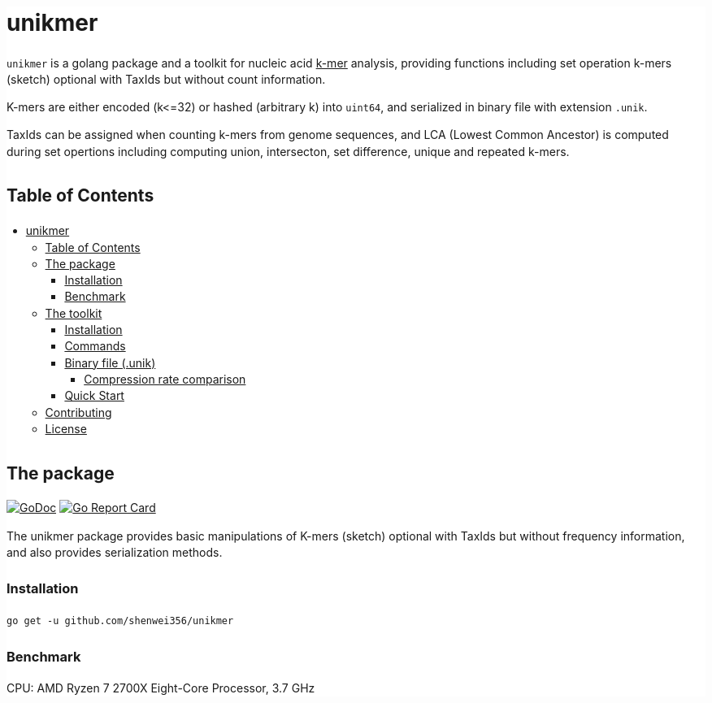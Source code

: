 # unikmer

`unikmer` is a golang package and a toolkit for nucleic acid [k-mer]((https://en.wikipedia.org/wiki/K-mer)) analysis, providing functions
including set operation k-mers (sketch) optional with
TaxIds but without count information.

K-mers are either encoded (k<=32) or hashed (arbitrary k) into `uint64`,
and serialized in binary file with extension `.unik`.

TaxIds can be assigned when counting k-mers from genome sequences,
and LCA (Lowest Common Ancestor) is computed during set opertions
including computing union, intersecton, set difference, unique and
repeated k-mers.



## Table of Contents

- [unikmer](#unikmer)
  - [Table of Contents](#table-of-contents)
  - [The package](#the-package)
    - [Installation](#installation)
    - [Benchmark](#benchmark)
  - [The toolkit](#the-toolkit)
    - [Installation](#installation-1)
    - [Commands](#commands)
    - [Binary file (.unik)](#binary-file-unik)
      - [Compression rate comparison](#compression-rate-comparison)
    - [Quick Start](#quick-start)
  - [Contributing](#contributing)
  - [License](#license)



## The package

[![GoDoc](https://godoc.org/github.com/shenwei356/unikmer?status.svg)](https://godoc.org/github.com/shenwei356/unikmer)
[![Go Report Card](https://goreportcard.com/badge/github.com/shenwei356/unikmer)](https://goreportcard.com/report/github.com/shenwei356/unikmer)

The unikmer package provides basic manipulations of K-mers (sketch)
optional with TaxIds but without frequency information,
and also provides serialization methods.

### Installation

    go get -u github.com/shenwei356/unikmer

### Benchmark

CPU: AMD Ryzen 7 2700X Eight-Core Processor, 3.7 GHz
